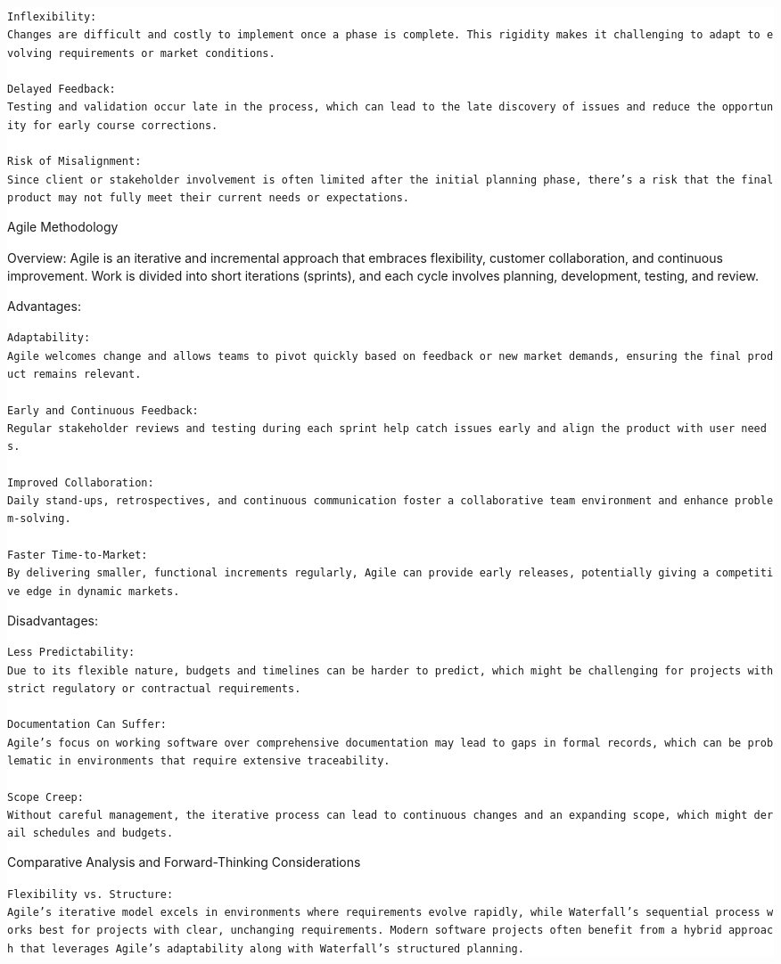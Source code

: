     Inflexibility:
    Changes are difficult and costly to implement once a phase is complete. This rigidity makes it challenging to adapt to evolving requirements or market conditions.

    Delayed Feedback:
    Testing and validation occur late in the process, which can lead to the late discovery of issues and reduce the opportunity for early course corrections.

    Risk of Misalignment:
    Since client or stakeholder involvement is often limited after the initial planning phase, there’s a risk that the final product may not fully meet their current needs or expectations.

Agile Methodology

Overview:
Agile is an iterative and incremental approach that embraces flexibility, customer collaboration, and continuous improvement. Work is divided into short iterations (sprints), and each cycle involves planning, development, testing, and review.

Advantages:

    Adaptability:
    Agile welcomes change and allows teams to pivot quickly based on feedback or new market demands, ensuring the final product remains relevant.

    Early and Continuous Feedback:
    Regular stakeholder reviews and testing during each sprint help catch issues early and align the product with user needs.

    Improved Collaboration:
    Daily stand-ups, retrospectives, and continuous communication foster a collaborative team environment and enhance problem-solving.

    Faster Time-to-Market:
    By delivering smaller, functional increments regularly, Agile can provide early releases, potentially giving a competitive edge in dynamic markets.

Disadvantages:

    Less Predictability:
    Due to its flexible nature, budgets and timelines can be harder to predict, which might be challenging for projects with strict regulatory or contractual requirements.

    Documentation Can Suffer:
    Agile’s focus on working software over comprehensive documentation may lead to gaps in formal records, which can be problematic in environments that require extensive traceability.

    Scope Creep:
    Without careful management, the iterative process can lead to continuous changes and an expanding scope, which might derail schedules and budgets.

Comparative Analysis and Forward-Thinking Considerations

    Flexibility vs. Structure:
    Agile’s iterative model excels in environments where requirements evolve rapidly, while Waterfall’s sequential process works best for projects with clear, unchanging requirements. Modern software projects often benefit from a hybrid approach that leverages Agile’s adaptability along with Waterfall’s structured planning.

